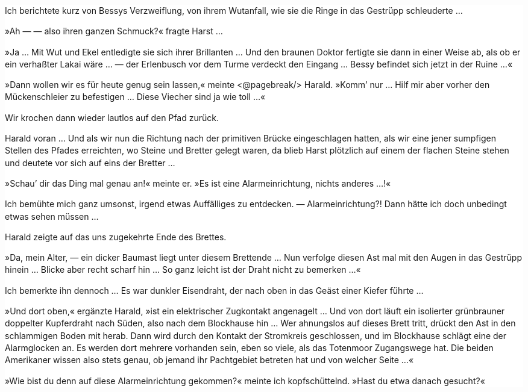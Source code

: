 Ich berichtete kurz von Bessys Verzweiflung, von ihrem
Wutanfall, wie sie die Ringe in das Gestrüpp schleuderte …

»Ah — — also ihren ganzen Schmuck?« fragte Harst …

»Ja … Mit Wut und Ekel entledigte sie sich ihrer
Brillanten … Und den braunen Doktor fertigte sie dann
in einer Weise ab, als ob er ein verhaßter Lakai wäre … —
der Erlenbusch vor dem Turme verdeckt den Eingang … Bessy
befindet sich jetzt in der Ruine …«

»Dann wollen wir es für heute genug sein lassen,« meinte
<@pagebreak/>
Harald. »Komm’ nur … Hilf mir aber vorher den Mückenschleier
zu befestigen … Diese Viecher sind ja wie toll …«

Wir krochen dann wieder lautlos auf den Pfad zurück.

Harald voran … Und als wir nun die Richtung nach
der primitiven Brücke eingeschlagen hatten, als wir eine
jener sumpfigen Stellen des Pfades erreichten, wo Steine
und Bretter gelegt waren, da blieb Harst plötzlich auf einem
der flachen Steine stehen und deutete vor sich auf eins der
Bretter …

»Schau’ dir das Ding mal genau an!« meinte er. »Es
ist eine Alarmeinrichtung, nichts anderes …!«

Ich bemühte mich ganz umsonst, irgend etwas Auffälliges
zu entdecken. — Alarmeinrichtung?! Dann hätte
ich doch unbedingt etwas sehen müssen …

Harald zeigte auf das uns zugekehrte Ende des Brettes.

»Da, mein Alter, — ein dicker Baumast liegt unter diesem
Brettende … Nun verfolge diesen Ast mal mit den Augen
in das Gestrüpp hinein … Blicke aber recht scharf hin …
So ganz leicht ist der Draht nicht zu bemerken …«

Ich bemerkte ihn dennoch … Es war dunkler Eisendraht,
der nach oben in das Geäst einer Kiefer führte …

»Und dort oben,« ergänzte Harald, »ist ein elektrischer
Zugkontakt angenagelt … Und von dort läuft ein isolierter
grünbrauner doppelter Kupferdraht nach Süden, also nach
dem Blockhause hin … Wer ahnungslos auf dieses Brett
tritt, drückt den Ast in den schlammigen Boden mit herab.
Dann wird durch den Kontakt der Stromkreis geschlossen,
und im Blockhause schlägt eine der Alarmglocken an. Es
werden dort mehrere vorhanden sein, eben so viele, als das
Totenmoor Zugangswege hat. Die beiden Amerikaner wissen
also stets genau, ob jemand ihr Pachtgebiet betreten hat und
von welcher Seite …«

»Wie bist du denn auf diese Alarmeinrichtung gekommen?«
meinte ich kopfschüttelnd. »Hast du etwa danach
gesucht?«
